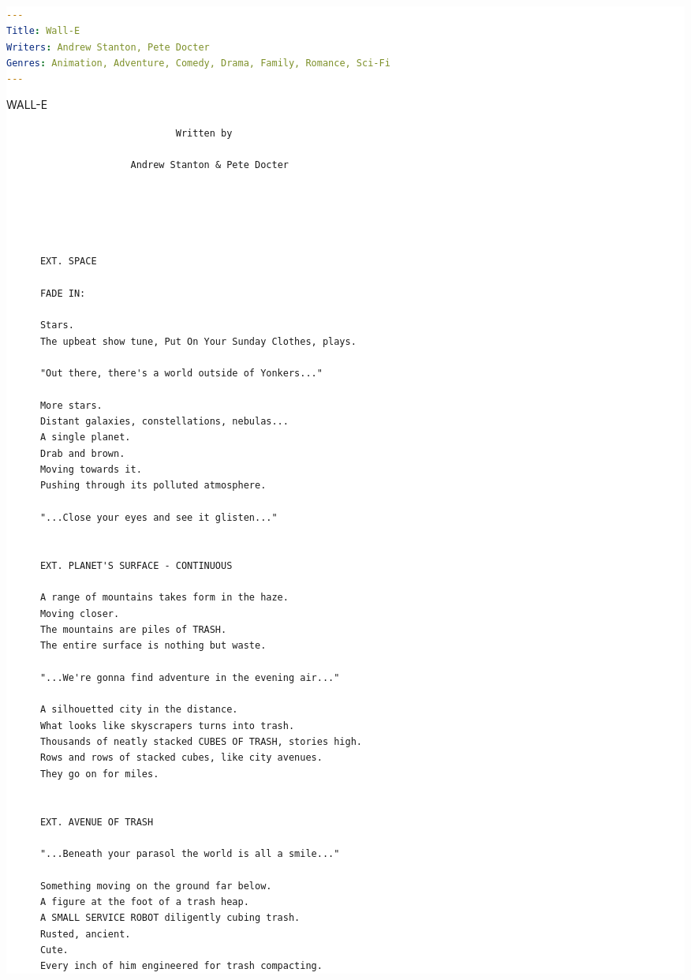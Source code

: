 ```yaml
---
Title: Wall-E
Writers: Andrew Stanton, Pete Docter
Genres: Animation, Adventure, Comedy, Drama, Family, Romance, Sci-Fi
---
```


WALL-E


                                  Written by

                          Andrew Stanton & Pete Docter





          EXT. SPACE
          
          FADE IN:
          
          Stars.
          The upbeat show tune, Put On Your Sunday Clothes, plays.
          
          "Out there, there's a world outside of Yonkers..."
          
          More stars.
          Distant galaxies, constellations, nebulas...
          A single planet.
          Drab and brown.
          Moving towards it.
          Pushing through its polluted atmosphere.
          
          "...Close your eyes and see it glisten..."
          
          
          EXT. PLANET'S SURFACE - CONTINUOUS
          
          A range of mountains takes form in the haze.
          Moving closer.
          The mountains are piles of TRASH.
          The entire surface is nothing but waste.
          
          "...We're gonna find adventure in the evening air..."
          
          A silhouetted city in the distance.
          What looks like skyscrapers turns into trash.
          Thousands of neatly stacked CUBES OF TRASH, stories high.
          Rows and rows of stacked cubes, like city avenues.
          They go on for miles.
          
          
          EXT. AVENUE OF TRASH
          
          "...Beneath your parasol the world is all a smile..."
          
          Something moving on the ground far below.
          A figure at the foot of a trash heap.
          A SMALL SERVICE ROBOT diligently cubing trash.
          Rusted, ancient.
          Cute.
          Every inch of him engineered for trash compacting.
          